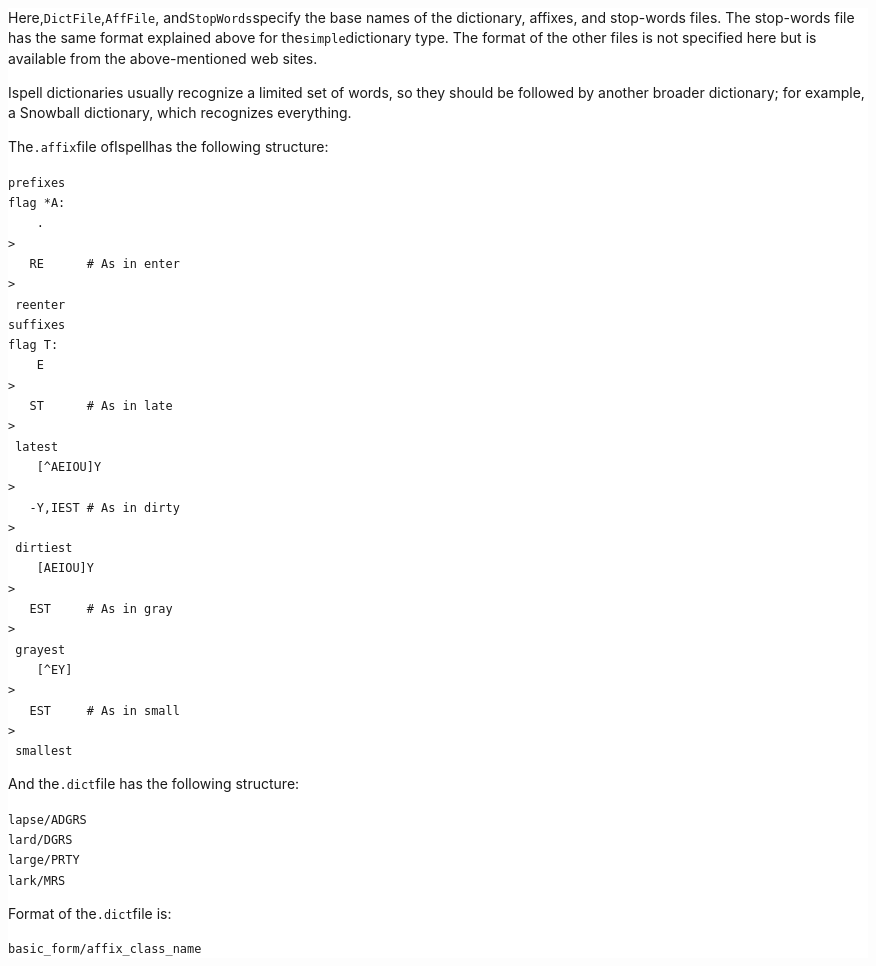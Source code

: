 Here,`DictFile`,`AffFile`, and`StopWords`specify the base names of the dictionary, affixes, and stop-words files. The stop-words file has the same format explained above for the`simple`dictionary type. The format of the other files is not specified here but is available from the above-mentioned web sites.

Ispell dictionaries usually recognize a limited set of words, so they should be followed by another broader dictionary; for example, a Snowball dictionary, which recognizes everything.

The`.affix`file ofIspellhas the following structure:

```text
prefixes
flag *A:
    .           
>
   RE      # As in enter 
>
 reenter
suffixes
flag T:
    E           
>
   ST      # As in late 
>
 latest
    [^AEIOU]Y   
>
   -Y,IEST # As in dirty 
>
 dirtiest
    [AEIOU]Y    
>
   EST     # As in gray 
>
 grayest
    [^EY]       
>
   EST     # As in small 
>
 smallest
```

And the`.dict`file has the following structure:

```text
lapse/ADGRS
lard/DGRS
large/PRTY
lark/MRS
```

Format of the`.dict`file is:

```text
basic_form/affix_class_name
```
